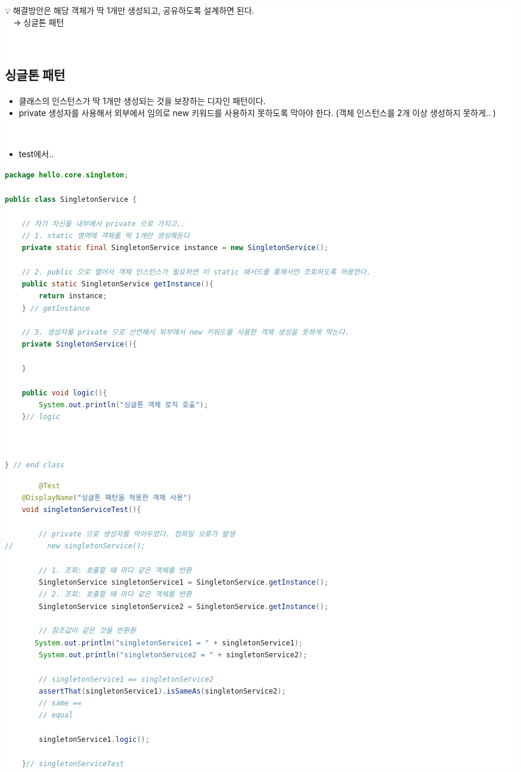 💡 해결방안은 해당 객체가 딱 1개만 생성되고, 공유하도록 설계하면 된다.      
　→ 싱글톤 패턴          

<br/>

## 싱글톤 패턴

- 클래스의 인스턴스가 딱 1개만 생성되는 것을 보장하는 디자인 패턴이다.      
- private 생성자를 사용해서 외부에서 임의로 new 키워드를 사용하지 못하도록 막아야 한다. (객체 인스턴스를 2개 이상 생성하지 못하게.. )       

<br/>

- test에서..
```java
package hello.core.singleton;

public class SingletonService {

    // 자기 자신을 내부에서 private 으로 가지고..
    // 1. static 영역에 객체를 딱 1개만 생성해둔다
    private static final SingletonService instance = new SingletonService();

    // 2. public 으로 열어서 객체 인스턴스가 필요하면 이 static 매서드를 통해서만 조회하도록 허용한다.
    public static SingletonService getInstance(){
        return instance;
    } // getInstance

    // 3. 생성자를 private 으로 선언해서 외부에서 new 키워드를 사용한 객체 생성을 못하게 막는다.
    private SingletonService(){

    } 

    public void logic(){
        System.out.println("싱글톤 객체 로직 호출");
    }// logic



} // end class
```

```java
		@Test
    @DisplayName("싱글톤 패턴을 적용한 객체 사용")
    void singletonServiceTest(){

        // private 으로 생성자를 막아두었다. 컴파일 오류가 발생
//        new singletonService();

        // 1. 조회: 호출할 때 마다 같은 객체를 반환
        SingletonService singletonService1 = SingletonService.getInstance();
        // 2. 조회: 호출할 때 마다 같은 객체를 반환
        SingletonService singletonService2 = SingletonService.getInstance();

        // 참조값이 같은 것을 반환환
       System.out.println("singletonService1 = " + singletonService1);
        System.out.println("singletonService2 = " + singletonService2);

        // singletonService1 == singletonService2
        assertThat(singletonService1).isSameAs(singletonService2);
        // same ==
        // equal

        singletonService1.logic();

    }// singletonServiceTest
```